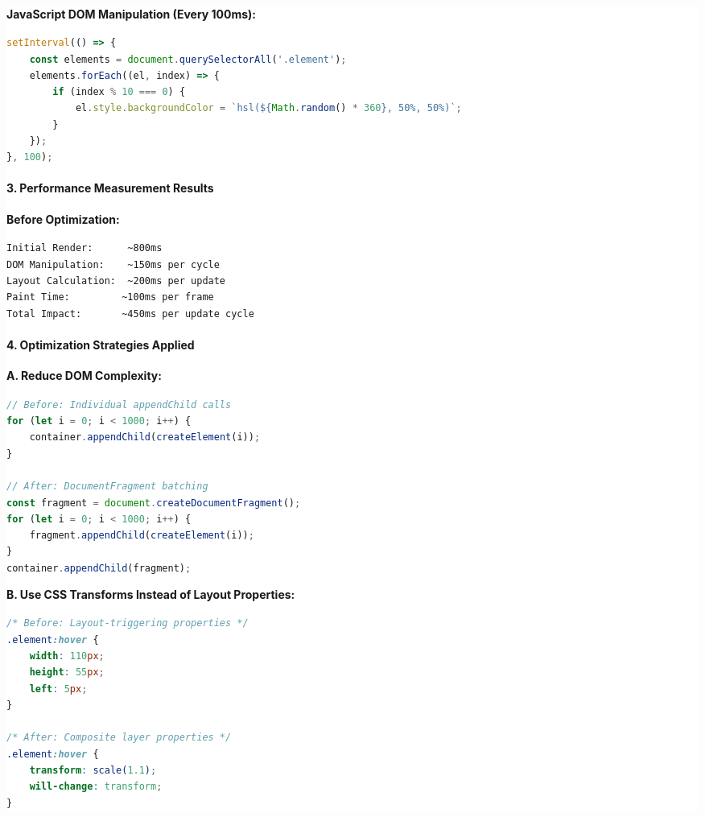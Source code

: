 **JavaScript DOM Manipulation (Every 100ms):**
```javascript
setInterval(() => {
    const elements = document.querySelectorAll('.element');
    elements.forEach((el, index) => {
        if (index % 10 === 0) {
            el.style.backgroundColor = `hsl(${Math.random() * 360}, 50%, 50%)`;
        }
    });
}, 100);
```

#### 3. Performance Measurement Results
**Before Optimization:**
```
Initial Render:      ~800ms
DOM Manipulation:    ~150ms per cycle
Layout Calculation:  ~200ms per update
Paint Time:         ~100ms per frame
Total Impact:       ~450ms per update cycle
```

#### 4. Optimization Strategies Applied

**A. Reduce DOM Complexity:**
```javascript
// Before: Individual appendChild calls
for (let i = 0; i < 1000; i++) {
    container.appendChild(createElement(i));
}

// After: DocumentFragment batching
const fragment = document.createDocumentFragment();
for (let i = 0; i < 1000; i++) {
    fragment.appendChild(createElement(i));
}
container.appendChild(fragment);
```

**B. Use CSS Transforms Instead of Layout Properties:**
```css
/* Before: Layout-triggering properties */
.element:hover {
    width: 110px;
    height: 55px;
    left: 5px;
}

/* After: Composite layer properties */
.element:hover {
    transform: scale(1.1);
    will-change: transform;
}
```
